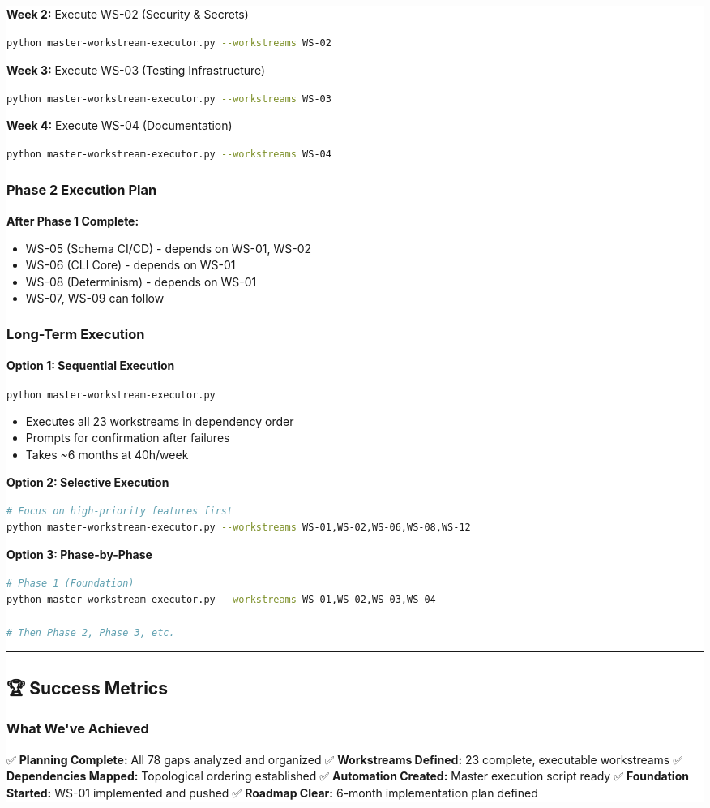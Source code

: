 **Week 2:** Execute WS-02 (Security & Secrets)
```bash
python master-workstream-executor.py --workstreams WS-02
```

**Week 3:** Execute WS-03 (Testing Infrastructure)
```bash
python master-workstream-executor.py --workstreams WS-03
```

**Week 4:** Execute WS-04 (Documentation)
```bash
python master-workstream-executor.py --workstreams WS-04
```

### Phase 2 Execution Plan

**After Phase 1 Complete:**
- WS-05 (Schema CI/CD) - depends on WS-01, WS-02
- WS-06 (CLI Core) - depends on WS-01
- WS-08 (Determinism) - depends on WS-01
- WS-07, WS-09 can follow

### Long-Term Execution

**Option 1: Sequential Execution**
```bash
python master-workstream-executor.py
```
- Executes all 23 workstreams in dependency order
- Prompts for confirmation after failures
- Takes ~6 months at 40h/week

**Option 2: Selective Execution**
```bash
# Focus on high-priority features first
python master-workstream-executor.py --workstreams WS-01,WS-02,WS-06,WS-08,WS-12
```

**Option 3: Phase-by-Phase**
```bash
# Phase 1 (Foundation)
python master-workstream-executor.py --workstreams WS-01,WS-02,WS-03,WS-04

# Then Phase 2, Phase 3, etc.
```

---

## 🏆 Success Metrics

### What We've Achieved

✅ **Planning Complete:** All 78 gaps analyzed and organized
✅ **Workstreams Defined:** 23 complete, executable workstreams
✅ **Dependencies Mapped:** Topological ordering established
✅ **Automation Created:** Master execution script ready
✅ **Foundation Started:** WS-01 implemented and pushed
✅ **Roadmap Clear:** 6-month implementation plan defined
